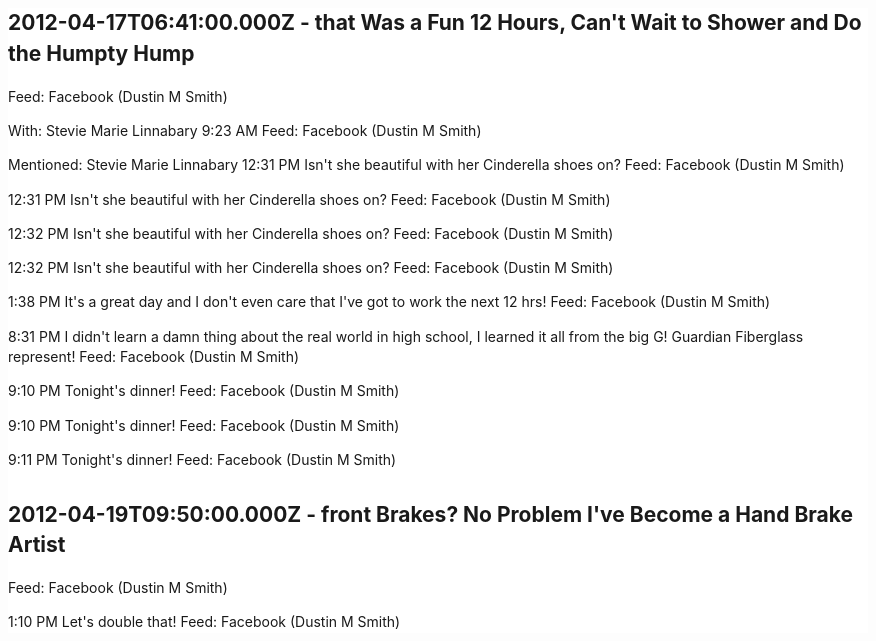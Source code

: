 ## 2012-04-17T06:41:00.000Z - that Was a Fun 12 Hours, Can't Wait to Shower and Do the Humpty Hump

Feed: Facebook (Dustin M Smith)

With: Stevie Marie Linnabary
9:23 AM
Feed: Facebook (Dustin M Smith)

Mentioned: Stevie Marie Linnabary
12:31 PM
Isn't she beautiful with her Cinderella shoes on?
Feed: Facebook (Dustin M Smith)

12:31 PM
Isn't she beautiful with her Cinderella shoes on?
Feed: Facebook (Dustin M Smith)

12:32 PM
Isn't she beautiful with her Cinderella shoes on?
Feed: Facebook (Dustin M Smith)

12:32 PM
Isn't she beautiful with her Cinderella shoes on?
Feed: Facebook (Dustin M Smith)

1:38 PM
It's a great day and I don't even care that I've got to work the next 12 hrs!
Feed: Facebook (Dustin M Smith)

8:31 PM
I didn't learn a damn thing about the real world in high school, I learned it all from the big G! Guardian Fiberglass represent!
Feed: Facebook (Dustin M Smith)

9:10 PM
Tonight's dinner!
Feed: Facebook (Dustin M Smith)

9:10 PM
Tonight's dinner!
Feed: Facebook (Dustin M Smith)

9:11 PM
Tonight's dinner!
Feed: Facebook (Dustin M Smith)

## 2012-04-19T09:50:00.000Z - front Brakes? No Problem I've Become a Hand Brake Artist

Feed: Facebook (Dustin M Smith)

1:10 PM
Let's double that!
Feed: Facebook (Dustin M Smith)
